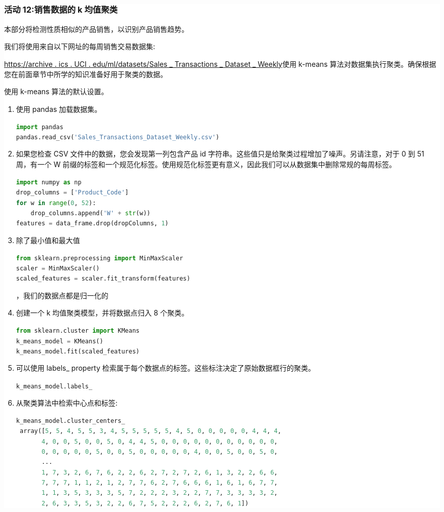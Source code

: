 ### 活动 12:销售数据的 k 均值聚类

本部分将检测性质相似的产品销售，以识别产品销售趋势。

我们将使用来自以下网址的每周销售交易数据集:

[https://archive . ics . UCI . edu/ml/datasets/Sales _ Transactions _ Dataset _ Weekly](https://archive.ics.uci.edu/ml/datasets/Sales_Transactions_Dataset_Weekly)使用 k-means 算法对数据集执行聚类。确保根据您在前面章节中所学的知识准备好用于聚类的数据。

使用 k-means 算法的默认设置。

1.  使用 pandas 加载数据集。

    ```py
    import pandas
    pandas.read_csv('Sales_Transactions_Dataset_Weekly.csv')
    ```

2.  如果您检查 CSV 文件中的数据，您会发现第一列包含产品 id 字符串。这些值只是给聚类过程增加了噪声。另请注意，对于 0 到 51 周，有一个 W 前缀的标签和一个规范化标签。使用规范化标签更有意义，因此我们可以从数据集中删除常规的每周标签。

    ```py
    import numpy as np
    drop_columns = ['Product_Code']
    for w in range(0, 52):
        drop_columns.append('W' + str(w))
    features = data_frame.drop(dropColumns, 1) 
    ```

3.  除了最小值和最大值

    ```py
    from sklearn.preprocessing import MinMaxScaler
    scaler = MinMaxScaler()
    scaled_features = scaler.fit_transform(features)
    ```

    ，我们的数据点都是归一化的
4.  创建一个 k 均值聚类模型，并将数据点归入 8 个聚类。

    ```py
    from sklearn.cluster import KMeans
    k_means_model = KMeans()
    k_means_model.fit(scaled_features)
    ```

5.  可以使用 labels_ property 检索属于每个数据点的标签。这些标注决定了原始数据框行的聚类。

    ```py
    k_means_model.labels_
    ```

6.  从聚类算法中检索中心点和标签:

    ```py
    k_means_model.cluster_centers_
     array([5, 5, 4, 5, 5, 3, 4, 5, 5, 5, 5, 5, 4, 5, 0, 0, 0, 0, 0, 4, 4, 4,
           4, 0, 0, 5, 0, 0, 5, 0, 4, 4, 5, 0, 0, 0, 0, 0, 0, 0, 0, 0, 0, 0,
           0, 0, 0, 0, 0, 5, 0, 0, 5, 0, 0, 0, 0, 0, 4, 0, 0, 5, 0, 0, 5, 0,
           ...
           1, 7, 3, 2, 6, 7, 6, 2, 2, 6, 2, 7, 2, 7, 2, 6, 1, 3, 2, 2, 6, 6,
           7, 7, 7, 1, 1, 2, 1, 2, 7, 7, 6, 2, 7, 6, 6, 6, 1, 6, 1, 6, 7, 7,
           1, 1, 3, 5, 3, 3, 3, 5, 7, 2, 2, 2, 3, 2, 2, 7, 7, 3, 3, 3, 3, 2,
           2, 6, 3, 3, 5, 3, 2, 2, 6, 7, 5, 2, 2, 2, 6, 2, 7, 6, 1])
    ```
